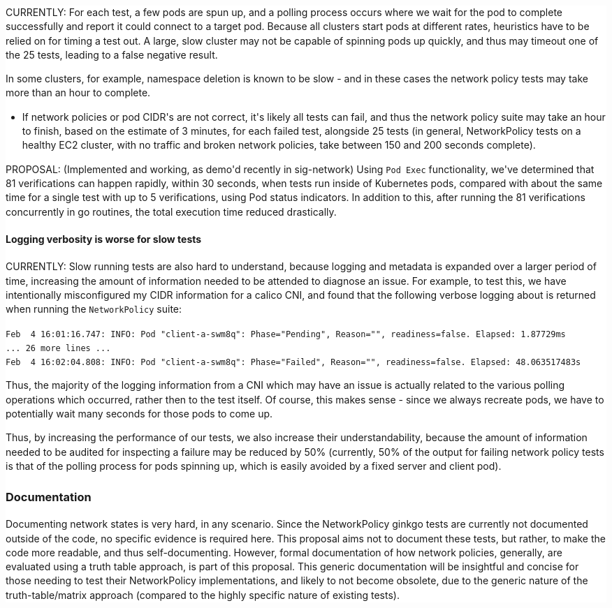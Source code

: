 CURRENTLY: For each test, a few pods are spun up, and a polling process occurs where we wait for the pod to complete successfully and report it could connect to a target pod.  Because all clusters start pods at different rates, heuristics have to be relied on for timing a test out.  A large, slow cluster may not be capable of spinning pods up quickly, and thus may timeout one of the 25 tests, leading to a false negative result.
 
In some clusters, for example, namespace deletion is known to be slow - and in these cases the network policy tests may take more than an hour to complete.
 
- If network policies or pod CIDR's are not correct, it's likely all tests can fail, and thus the network policy suite may take an hour to finish, based on the estimate of 3 minutes, for each failed test, alongside 25 tests (in general, NetworkPolicy tests on a healthy EC2 cluster, with no traffic and broken network policies, take between 150 and 200 seconds complete).

PROPOSAL: (Implemented and working, as demo'd recently in sig-network) Using `Pod Exec` functionality, we've determined that 81 verifications can happen rapidly, within 30 seconds, when tests run inside of Kubernetes pods, compared with about the same time for a single test with up to 5 verifications, using Pod status indicators. In addition to this, after running the 81 verifications concurrently in go routines, the total execution time reduced drastically.



#### Logging verbosity is worse for slow tests
 
CURRENTLY: Slow running tests are also hard to understand, because logging and metadata is expanded over a larger period of time, increasing the amount
of information needed to be attended to diagnose an issue. For example, to test this, we have intentionally misconfigured my CIDR information for a calico CNI,
and found that the following verbose logging about is returned when running the `NetworkPolicy` suite:
```
Feb  4 16:01:16.747: INFO: Pod "client-a-swm8q": Phase="Pending", Reason="", readiness=false. Elapsed: 1.87729ms
... 26 more lines ...
Feb  4 16:02:04.808: INFO: Pod "client-a-swm8q": Phase="Failed", Reason="", readiness=false. Elapsed: 48.063517483s
```
Thus, the majority of the logging information from a CNI which may have an issue is actually related to the various polling operations
which occurred, rather then to the test itself.  Of course, this makes sense - since we always recreate pods, we have to potentially
wait many seconds for those pods to come up.
 
Thus, by increasing the performance of our tests, we also increase their understandability, because the amount of information needed to be
audited for inspecting a failure may be reduced by 50% (currently, 50% of the output for failing network policy tests is that of the polling
process for pods spinning up, which is easily avoided by a fixed server and client pod).
 
### Documentation
 
Documenting network states is very hard, in any scenario. Since the NetworkPolicy ginkgo tests are currently not documented outside of the code, no specific evidence is required here.  This proposal aims not to document these tests, but rather, to make the code more readable, and thus self-documenting.  However, formal documentation of how network policies, generally, are evaluated using a truth table approach, is part of this proposal.
This generic documentation will be insightful and concise for those needing to test their NetworkPolicy implementations, and likely to not become obsolete, due to the generic nature of the truth-table/matrix approach (compared to the highly specific nature of existing tests).
